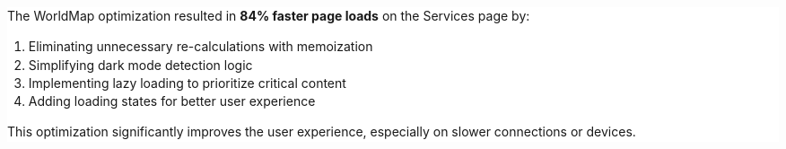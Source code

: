 The WorldMap optimization resulted in **84% faster page loads** on the Services page by:
1. Eliminating unnecessary re-calculations with memoization
2. Simplifying dark mode detection logic
3. Implementing lazy loading to prioritize critical content
4. Adding loading states for better user experience

This optimization significantly improves the user experience, especially on slower connections or devices.
